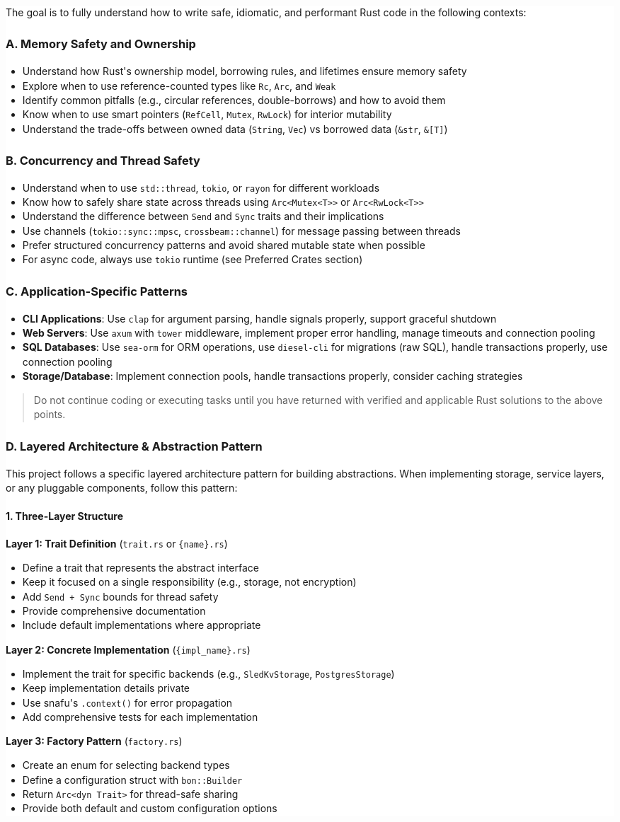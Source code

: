 The goal is to fully understand how to write safe, idiomatic, and performant Rust code in the following contexts:

### A. Memory Safety and Ownership
- Understand how Rust's ownership model, borrowing rules, and lifetimes ensure memory safety
- Explore when to use reference-counted types like `Rc`, `Arc`, and `Weak`
- Identify common pitfalls (e.g., circular references, double-borrows) and how to avoid them
- Know when to use smart pointers (`RefCell`, `Mutex`, `RwLock`) for interior mutability
- Understand the trade-offs between owned data (`String`, `Vec`) vs borrowed data (`&str`, `&[T]`)

### B. Concurrency and Thread Safety
- Understand when to use `std::thread`, `tokio`, or `rayon` for different workloads
- Know how to safely share state across threads using `Arc<Mutex<T>>` or `Arc<RwLock<T>>`
- Understand the difference between `Send` and `Sync` traits and their implications
- Use channels (`tokio::sync::mpsc`, `crossbeam::channel`) for message passing between threads
- Prefer structured concurrency patterns and avoid shared mutable state when possible
- For async code, always use `tokio` runtime (see Preferred Crates section)

### C. Application-Specific Patterns
- **CLI Applications**: Use `clap` for argument parsing, handle signals properly, support graceful shutdown
- **Web Servers**: Use `axum` with `tower` middleware, implement proper error handling, manage timeouts and connection pooling
- **SQL Databases**: Use `sea-orm` for ORM operations, use `diesel-cli` for migrations (raw SQL), handle transactions properly, use connection pooling
- **Storage/Database**: Implement connection pools, handle transactions properly, consider caching strategies

> Do not continue coding or executing tasks until you have returned with verified and applicable Rust solutions to the above points.

### D. Layered Architecture & Abstraction Pattern

This project follows a specific layered architecture pattern for building abstractions. When implementing storage, service layers, or any pluggable components, follow this pattern:

#### 1. Three-Layer Structure

**Layer 1: Trait Definition** (`trait.rs` or `{name}.rs`)
- Define a trait that represents the abstract interface
- Keep it focused on a single responsibility (e.g., storage, not encryption)
- Add `Send + Sync` bounds for thread safety
- Provide comprehensive documentation
- Include default implementations where appropriate

**Layer 2: Concrete Implementation** (`{impl_name}.rs`)
- Implement the trait for specific backends (e.g., `SledKvStorage`, `PostgresStorage`)
- Keep implementation details private
- Use snafu's `.context()` for error propagation
- Add comprehensive tests for each implementation

**Layer 3: Factory Pattern** (`factory.rs`)
- Create an enum for selecting backend types
- Define a configuration struct with `bon::Builder`
- Return `Arc<dyn Trait>` for thread-safe sharing
- Provide both default and custom configuration options

